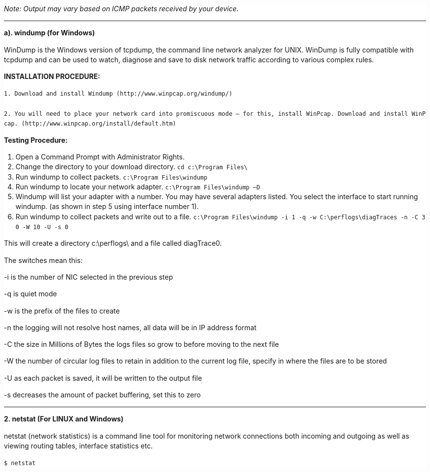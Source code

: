 ```
```

*Note: Output may vary based on ICMP packets received by your device.*

---

**a). windump (for Windows)**

WinDump is the Windows version of tcpdump, the command line network analyzer for UNIX. WinDump is fully compatible with tcpdump and can be used to watch, diagnose and save to disk network traffic according to various complex rules.

**INSTALLATION PROCEDURE:**

    1. Download and install Windump (http://www.winpcap.org/windump/)

    2. You will need to place your network card into promiscuous mode – for this, install WinPcap. Download and install WinPcap. (http://www.winpcap.org/install/default.htm)

**Testing Procedure:**

1. Open a Command Prompt with Administrator Rights.
2. Change the directory to your download directory. `cd c:\Program Files\`
3. Run windump to collect packets. `c:\Program Files\windump`
4. Run windump to locate your network adapter. `c:\Program Files\windump –D`
5. Windump will list your adapter with a number. You may have several adapters listed. You select the interface to start running windump. (as shown in step 5 using interface number 1).
6. Run windump to collect packets and write out to a file. `c:\Program Files\windump -i 1 -q -w C:\perflogs\diagTraces -n -C 30 -W 10 -U -s 0`

This will create a directory c:\perflogs\ and a file called diagTrace0.

The switches mean this:

-i is the number of NIC selected in the previous step

-q is quiet mode

-w <name> is the prefix of the files to create

-n the logging will not resolve host names, all data will be in IP address format

-C the size in Millions of Bytes the logs files so grow to before moving to the next file

-W the number of circular log files to retain in addition to the current log file, specify in <path> where the files are to be stored

-U as each packet is saved, it will be written to the output file

-s decreases the amount of packet buffering, set this to zero

---

**2. netstat (For LINUX and Windows)**

netstat (network statistics) is a command line tool for monitoring network connections both incoming and outgoing as well as viewing routing tables, interface statistics etc.

```
$ netstat
```
